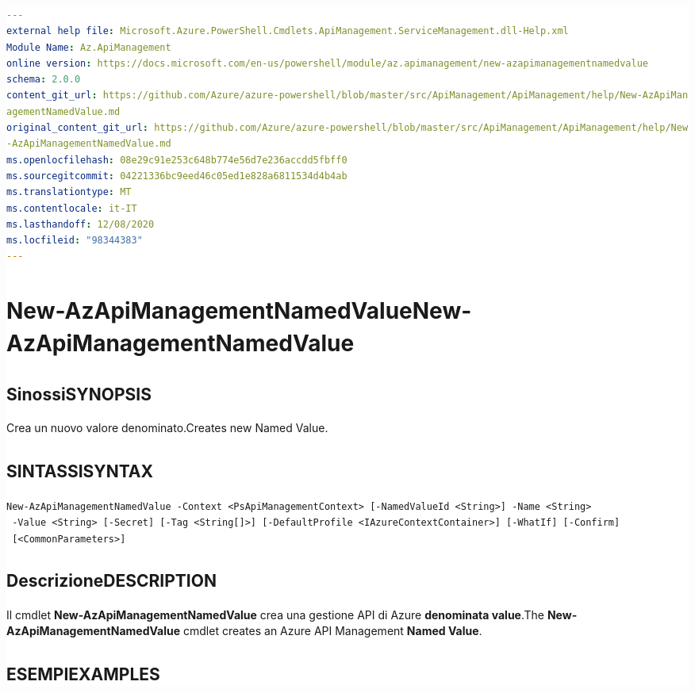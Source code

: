 ```yaml
---
external help file: Microsoft.Azure.PowerShell.Cmdlets.ApiManagement.ServiceManagement.dll-Help.xml
Module Name: Az.ApiManagement
online version: https://docs.microsoft.com/en-us/powershell/module/az.apimanagement/new-azapimanagementnamedvalue
schema: 2.0.0
content_git_url: https://github.com/Azure/azure-powershell/blob/master/src/ApiManagement/ApiManagement/help/New-AzApiManagementNamedValue.md
original_content_git_url: https://github.com/Azure/azure-powershell/blob/master/src/ApiManagement/ApiManagement/help/New-AzApiManagementNamedValue.md
ms.openlocfilehash: 08e29c91e253c648b774e56d7e236accdd5fbff0
ms.sourcegitcommit: 04221336bc9eed46c05ed1e828a6811534d4b4ab
ms.translationtype: MT
ms.contentlocale: it-IT
ms.lasthandoff: 12/08/2020
ms.locfileid: "98344383"
---
```

# <span data-ttu-id="61f78-101">New-AzApiManagementNamedValue</span><span class="sxs-lookup"><span data-stu-id="61f78-101">New-AzApiManagementNamedValue</span></span>

## <span data-ttu-id="61f78-102">Sinossi</span><span class="sxs-lookup"><span data-stu-id="61f78-102">SYNOPSIS</span></span>
<span data-ttu-id="61f78-103">Crea un nuovo valore denominato.</span><span class="sxs-lookup"><span data-stu-id="61f78-103">Creates new Named Value.</span></span>

## <span data-ttu-id="61f78-104">SINTASSI</span><span class="sxs-lookup"><span data-stu-id="61f78-104">SYNTAX</span></span>

```
New-AzApiManagementNamedValue -Context <PsApiManagementContext> [-NamedValueId <String>] -Name <String>
 -Value <String> [-Secret] [-Tag <String[]>] [-DefaultProfile <IAzureContextContainer>] [-WhatIf] [-Confirm]
 [<CommonParameters>]
```

## <span data-ttu-id="61f78-105">Descrizione</span><span class="sxs-lookup"><span data-stu-id="61f78-105">DESCRIPTION</span></span>
<span data-ttu-id="61f78-106">Il cmdlet **New-AzApiManagementNamedValue** crea una gestione API di Azure **denominata value**.</span><span class="sxs-lookup"><span data-stu-id="61f78-106">The **New-AzApiManagementNamedValue** cmdlet creates an Azure API Management **Named Value**.</span></span>

## <span data-ttu-id="61f78-107">ESEMPI</span><span class="sxs-lookup"><span data-stu-id="61f78-107">EXAMPLES</span></span>
